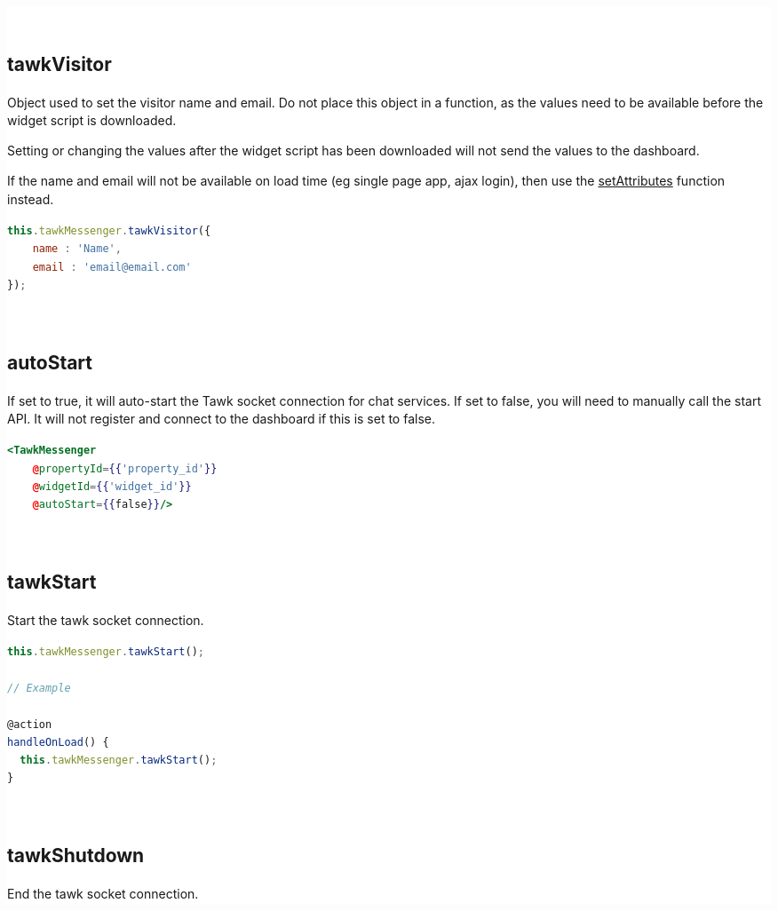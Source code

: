 <br/>

## tawkVisitor
Object used to set the visitor name and email. Do not place this object in a function, as the values need to be available before the widget script is downloaded.

Setting or changing the values after the widget script has been downloaded will not send the values to the dashboard.

If the name and email will not be available on load time (eg single page app, ajax login), then use the [setAttributes](#setAttributes) function instead.

```js
this.tawkMessenger.tawkVisitor({
    name : 'Name',
    email : 'email@email.com'
});

```

<br/>

## autoStart
If set to true, it will auto-start the Tawk socket connection for chat services. If set to false,
you will need to manually call the start API. It will not register and connect to the dashboard
if this is set to false.

```hbs
<TawkMessenger
    @propertyId={{'property_id'}}
    @widgetId={{'widget_id'}}
    @autoStart={{false}}/>
```

<br/>

## tawkStart
Start the tawk socket connection.

```js
this.tawkMessenger.tawkStart();

// Example

@action
handleOnLoad() {
  this.tawkMessenger.tawkStart();
}
```

<br/>

## tawkShutdown
End the tawk socket connection.
